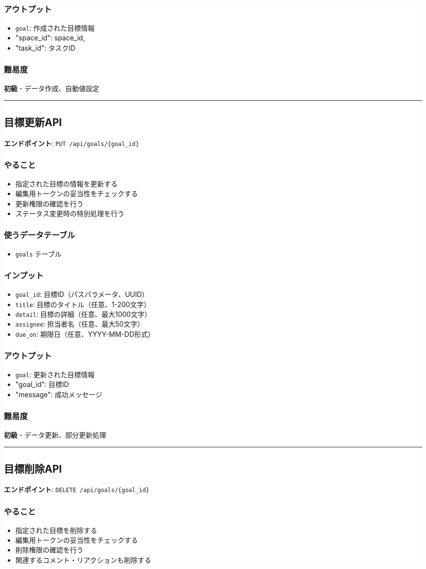 ### アウトプット
- `goal`: 作成された目標情報
- "space_id": space_id, 
-  "task_id": タスクID

### 難易度
**初級** - データ作成、自動値設定

---

## 目標更新API

**エンドポイント**: `PUT /api/goals/{goal_id}`

### やること
- 指定された目標の情報を更新する
- 編集用トークンの妥当性をチェックする
- 更新権限の確認を行う
- ステータス変更時の特別処理を行う

### 使うデータテーブル
- `goals` テーブル

### インプット
- `goal_id`: 目標ID（パスパラメータ、UUID）
- `title`: 目標のタイトル（任意、1-200文字）
- `detail`: 目標の詳細（任意、最大1000文字）
- `assignee`: 担当者名（任意、最大50文字）
- `due_on`: 期限日（任意、YYYY-MM-DD形式）

### アウトプット
- `goal`: 更新された目標情報
- "goal_id": 目標ID
- "message": 成功メッセージ

### 難易度
**初級** - データ更新、部分更新処理

---

## 目標削除API

**エンドポイント**: `DELETE /api/goals/{goal_id}`

### やること
- 指定された目標を削除する
- 編集用トークンの妥当性をチェックする
- 削除権限の確認を行う
- 関連するコメント・リアクションも削除する
